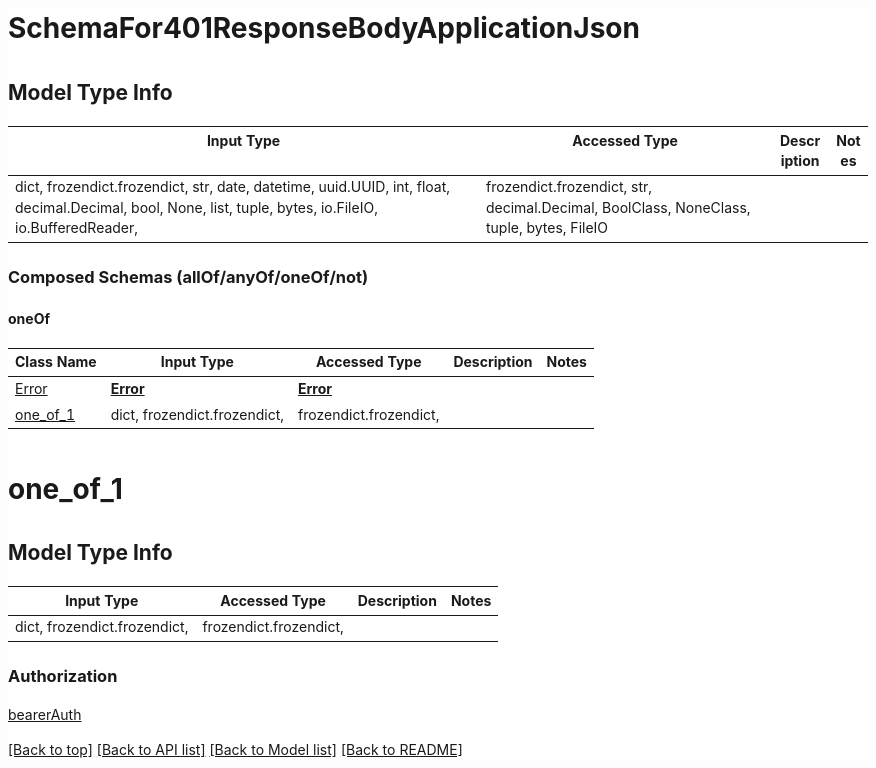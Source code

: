 # SchemaFor401ResponseBodyApplicationJson

## Model Type Info
Input Type | Accessed Type | Description | Notes
------------ | ------------- | ------------- | -------------
dict, frozendict.frozendict, str, date, datetime, uuid.UUID, int, float, decimal.Decimal, bool, None, list, tuple, bytes, io.FileIO, io.BufferedReader,  | frozendict.frozendict, str, decimal.Decimal, BoolClass, NoneClass, tuple, bytes, FileIO |  | 

### Composed Schemas (allOf/anyOf/oneOf/not)
#### oneOf
Class Name | Input Type | Accessed Type | Description | Notes
------------- | ------------- | ------------- | ------------- | -------------
[Error]({{complexTypePrefix}}Error.md) | [**Error**]({{complexTypePrefix}}Error.md) | [**Error**]({{complexTypePrefix}}Error.md) |  | 
[one_of_1](#one_of_1) | dict, frozendict.frozendict,  | frozendict.frozendict,  |  | 

# one_of_1

## Model Type Info
Input Type | Accessed Type | Description | Notes
------------ | ------------- | ------------- | -------------
dict, frozendict.frozendict,  | frozendict.frozendict,  |  | 

### Authorization

[bearerAuth](../../../README.md#bearerAuth)

[[Back to top]](#__pageTop) [[Back to API list]](../../../README.md#documentation-for-api-endpoints) [[Back to Model list]](../../../README.md#documentation-for-models) [[Back to README]](../../../README.md)


